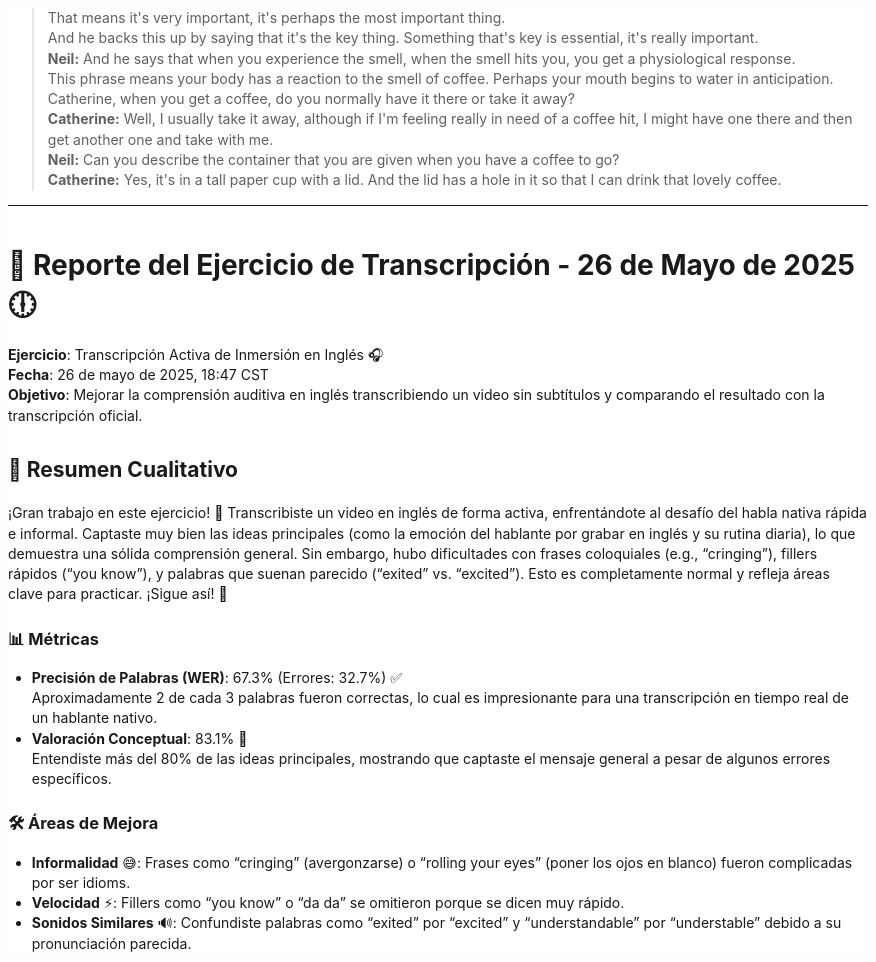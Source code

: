 > That means it's very important, it's perhaps the most important thing.  
> And he backs this up by saying that it's the key thing. Something that's key is essential, it's really important.  
> **Neil:** And he says that when you experience the smell, when the smell hits you, you get a physiological response.  
> This phrase means your body has a reaction to the smell of coffee. Perhaps your mouth begins to water in anticipation.  
> Catherine, when you get a coffee, do you normally have it there or take it away?  
> **Catherine:** Well, I usually take it away, although if I'm feeling really in need of a coffee hit, I might have one there and then get another one and take with me.  
> **Neil:** Can you describe the container that you are given when you have a coffee to go?  
> **Catherine:** Yes, it's in a tall paper cup with a lid. And the lid has a hole in it so that I can drink that lovely coffee.

---





# 📝 Reporte del Ejercicio de Transcripción - 26 de Mayo de 2025 🕕

**Ejercicio**: Transcripción Activa de Inmersión en Inglés 🎧  
**Fecha**: 26 de mayo de 2025, 18:47 CST  
**Objetivo**: Mejorar la comprensión auditiva en inglés transcribiendo un video sin subtítulos y comparando el resultado con la transcripción oficial.

## 🎯 Resumen Cualitativo

¡Gran trabajo en este ejercicio! 🚀 Transcribiste un video en inglés de forma activa, enfrentándote al desafío del habla nativa rápida e informal. Captaste muy bien las ideas principales (como la emoción del hablante por grabar en inglés y su rutina diaria), lo que demuestra una sólida comprensión general. Sin embargo, hubo dificultades con frases coloquiales (e.g., “cringing”), fillers rápidos (“you know”), y palabras que suenan parecido (“exited” vs. “excited”). Esto es completamente normal y refleja áreas clave para practicar. ¡Sigue así! 💪

### 📊 Métricas
- **Precisión de Palabras (WER)**: 67.3% (Errores: 32.7%) ✅  
  Aproximadamente 2 de cada 3 palabras fueron correctas, lo cual es impresionante para una transcripción en tiempo real de un hablante nativo.
- **Valoración Conceptual**: 83.1% 🌟  
  Entendiste más del 80% de las ideas principales, mostrando que captaste el mensaje general a pesar de algunos errores específicos.

### 🛠️ Áreas de Mejora
- **Informalidad** 😅: Frases como “cringing” (avergonzarse) o “rolling your eyes” (poner los ojos en blanco) fueron complicadas por ser idioms.
- **Velocidad** ⚡: Fillers como “you know” o “da da” se omitieron porque se dicen muy rápido.
- **Sonidos Similares** 🔊: Confundiste palabras como “exited” por “excited” y “understandable” por “understable” debido a su pronunciación parecida.
